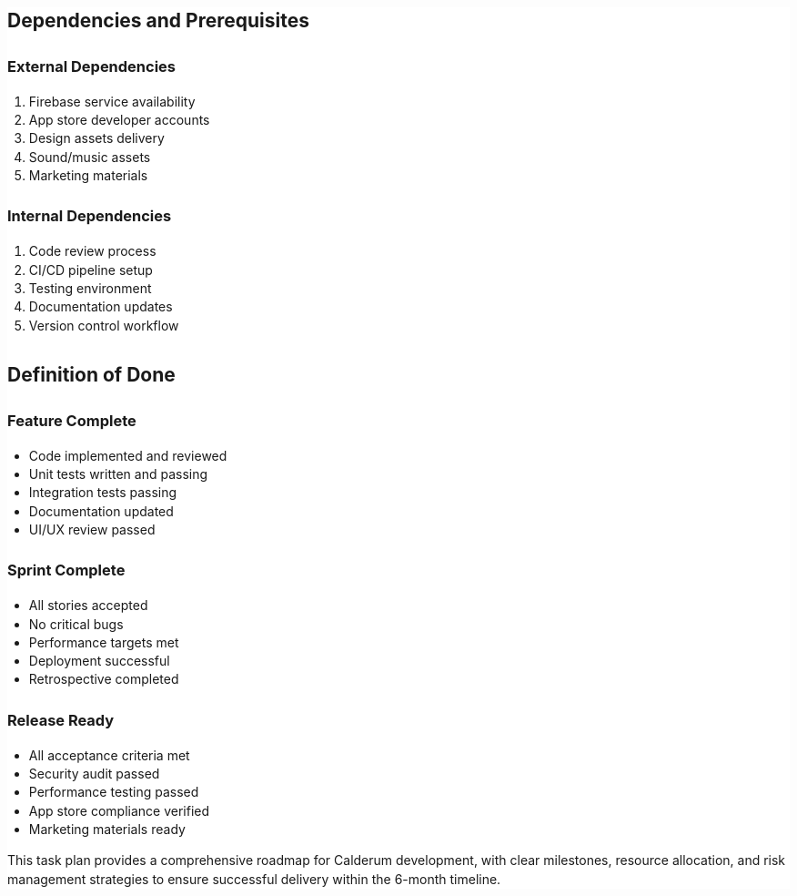 ## Dependencies and Prerequisites

### External Dependencies
1. Firebase service availability
2. App store developer accounts
3. Design assets delivery
4. Sound/music assets
5. Marketing materials

### Internal Dependencies
1. Code review process
2. CI/CD pipeline setup
3. Testing environment
4. Documentation updates
5. Version control workflow

## Definition of Done

### Feature Complete
- Code implemented and reviewed
- Unit tests written and passing
- Integration tests passing
- Documentation updated
- UI/UX review passed

### Sprint Complete
- All stories accepted
- No critical bugs
- Performance targets met
- Deployment successful
- Retrospective completed

### Release Ready
- All acceptance criteria met
- Security audit passed
- Performance testing passed
- App store compliance verified
- Marketing materials ready

This task plan provides a comprehensive roadmap for Calderum development, with clear milestones, resource allocation, and risk management strategies to ensure successful delivery within the 6-month timeline.